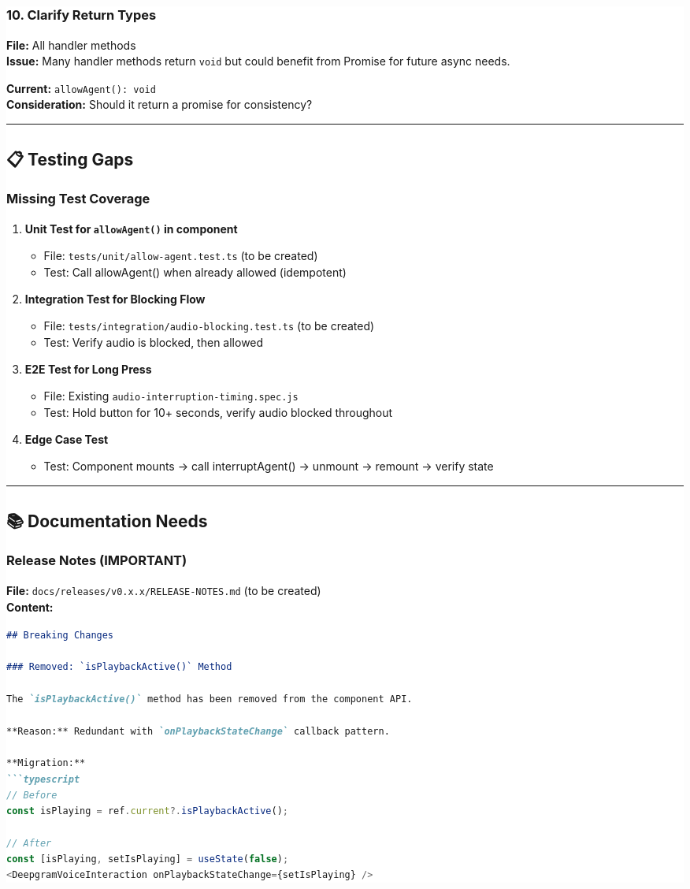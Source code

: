 ### 10. Clarify Return Types

**File:** All handler methods  
**Issue:** Many handler methods return `void` but could benefit from Promise<void> for future async needs.

**Current:** `allowAgent(): void`  
**Consideration:** Should it return a promise for consistency?

---

## 📋 Testing Gaps

### Missing Test Coverage

1. **Unit Test for `allowAgent()` in component**  
   - File: `tests/unit/allow-agent.test.ts` (to be created)
   - Test: Call allowAgent() when already allowed (idempotent)

2. **Integration Test for Blocking Flow**  
   - File: `tests/integration/audio-blocking.test.ts` (to be created)
   - Test: Verify audio is blocked, then allowed

3. **E2E Test for Long Press**  
   - File: Existing `audio-interruption-timing.spec.js`
   - Test: Hold button for 10+ seconds, verify audio blocked throughout

4. **Edge Case Test**  
   - Test: Component mounts → call interruptAgent() → unmount → remount → verify state

---

## 📚 Documentation Needs

### Release Notes (IMPORTANT)

**File:** `docs/releases/v0.x.x/RELEASE-NOTES.md` (to be created)  
**Content:**

```markdown
## Breaking Changes

### Removed: `isPlaybackActive()` Method

The `isPlaybackActive()` method has been removed from the component API.

**Reason:** Redundant with `onPlaybackStateChange` callback pattern.

**Migration:**
```typescript
// Before
const isPlaying = ref.current?.isPlaybackActive();

// After
const [isPlaying, setIsPlaying] = useState(false);
<DeepgramVoiceInteraction onPlaybackStateChange={setIsPlaying} />
```
